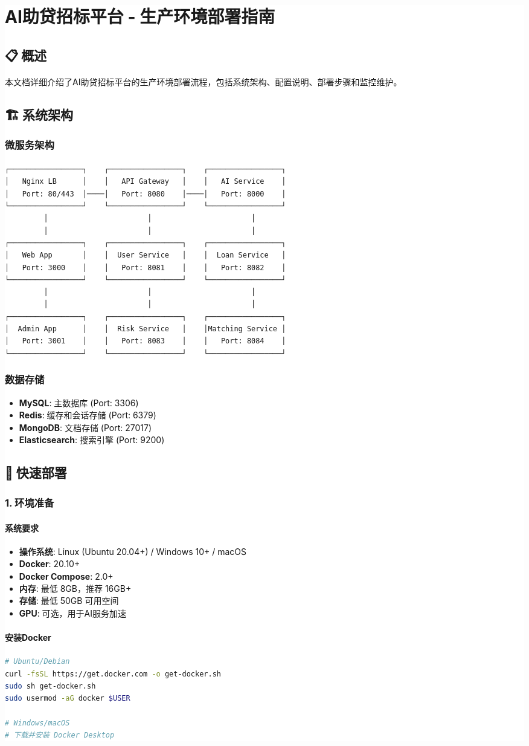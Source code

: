# AI助贷招标平台 - 生产环境部署指南

## 📋 概述

本文档详细介绍了AI助贷招标平台的生产环境部署流程，包括系统架构、配置说明、部署步骤和监控维护。

## 🏗️ 系统架构

### 微服务架构
```
┌─────────────────┐    ┌─────────────────┐    ┌─────────────────┐
│   Nginx LB      │    │   API Gateway   │    │   AI Service    │
│   Port: 80/443  │────│   Port: 8080    │────│   Port: 8000    │
└─────────────────┘    └─────────────────┘    └─────────────────┘
         │                       │                       │
         │                       │                       │
┌─────────────────┐    ┌─────────────────┐    ┌─────────────────┐
│   Web App       │    │  User Service   │    │  Loan Service   │
│   Port: 3000    │    │   Port: 8081    │    │   Port: 8082    │
└─────────────────┘    └─────────────────┘    └─────────────────┘
         │                       │                       │
         │                       │                       │
┌─────────────────┐    ┌─────────────────┐    ┌─────────────────┐
│  Admin App      │    │  Risk Service   │    │Matching Service │
│   Port: 3001    │    │   Port: 8083    │    │   Port: 8084    │
└─────────────────┘    └─────────────────┘    └─────────────────┘
```

### 数据存储
- **MySQL**: 主数据库 (Port: 3306)
- **Redis**: 缓存和会话存储 (Port: 6379)
- **MongoDB**: 文档存储 (Port: 27017)
- **Elasticsearch**: 搜索引擎 (Port: 9200)

## 🚀 快速部署

### 1. 环境准备

#### 系统要求
- **操作系统**: Linux (Ubuntu 20.04+) / Windows 10+ / macOS
- **Docker**: 20.10+
- **Docker Compose**: 2.0+
- **内存**: 最低 8GB，推荐 16GB+
- **存储**: 最低 50GB 可用空间
- **GPU**: 可选，用于AI服务加速

#### 安装Docker
```bash
# Ubuntu/Debian
curl -fsSL https://get.docker.com -o get-docker.sh
sudo sh get-docker.sh
sudo usermod -aG docker $USER

# Windows/macOS
# 下载并安装 Docker Desktop
```
